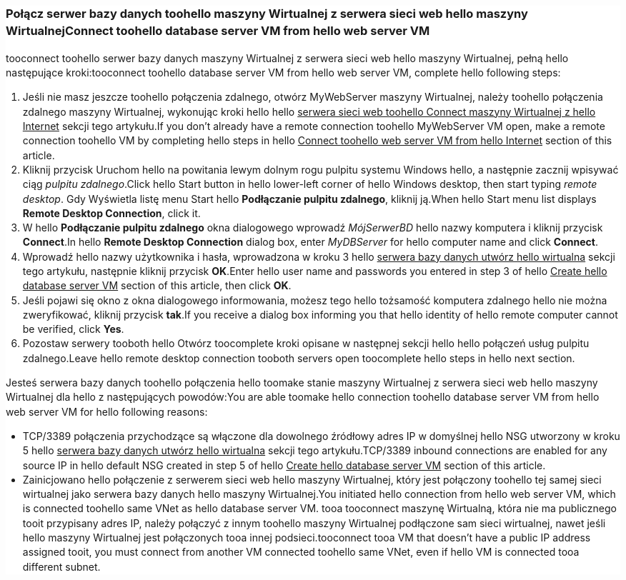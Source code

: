 ### <span data-ttu-id="de461-361"><a name="webserver-to-dbserver"></a>Połącz serwer bazy danych toohello maszyny Wirtualnej z serwera sieci web hello maszyny Wirtualnej</span><span class="sxs-lookup"><span data-stu-id="de461-361"><a name="webserver-to-dbserver"></a>Connect toohello database server VM from hello web server VM</span></span>

<span data-ttu-id="de461-362">tooconnect toohello serwer bazy danych maszyny Wirtualnej z serwera sieci web hello maszyny Wirtualnej, pełną hello następujące kroki:</span><span class="sxs-lookup"><span data-stu-id="de461-362">tooconnect toohello database server VM from hello web server VM, complete hello following steps:</span></span>

1. <span data-ttu-id="de461-363">Jeśli nie masz jeszcze toohello połączenia zdalnego, otwórz MyWebServer maszyny Wirtualnej, należy toohello połączenia zdalnego maszyny Wirtualnej, wykonując kroki hello hello [serwera sieci web toohello Connect maszyny Wirtualnej z hello Internet](#connect-from-internet) sekcji tego artykułu.</span><span class="sxs-lookup"><span data-stu-id="de461-363">If you don’t already have a remote connection toohello MyWebServer VM open, make a remote connection toohello VM by completing hello steps in hello [Connect toohello web server VM from hello Internet](#connect-from-internet) section of this article.</span></span>
2. <span data-ttu-id="de461-364">Kliknij przycisk Uruchom hello na powitania lewym dolnym rogu pulpitu systemu Windows hello, a następnie zacznij wpisywać ciąg *pulpitu zdalnego*.</span><span class="sxs-lookup"><span data-stu-id="de461-364">Click hello Start button in hello lower-left corner of hello Windows desktop, then start typing *remote desktop*.</span></span> <span data-ttu-id="de461-365">Gdy Wyświetla listę menu Start hello **Podłączanie pulpitu zdalnego**, kliknij ją.</span><span class="sxs-lookup"><span data-stu-id="de461-365">When hello Start menu list displays **Remote Desktop Connection**, click it.</span></span>
3. <span data-ttu-id="de461-366">W hello **Podłączanie pulpitu zdalnego** okna dialogowego wprowadź *MójSerwerBD* hello nazwy komputera i kliknij przycisk **Connect**.</span><span class="sxs-lookup"><span data-stu-id="de461-366">In hello **Remote Desktop Connection** dialog box, enter *MyDBServer* for hello computer name and click **Connect**.</span></span>
4. <span data-ttu-id="de461-367">Wprowadź hello nazwy użytkownika i hasła, wprowadzona w kroku 3 hello [serwera bazy danych utwórz hello wirtualna](#create-database-server-vm) sekcji tego artykułu, następnie kliknij przycisk **OK**.</span><span class="sxs-lookup"><span data-stu-id="de461-367">Enter hello user name and passwords you entered in step 3 of hello [Create hello database server VM](#create-database-server-vm) section of this article, then click **OK**.</span></span>
5. <span data-ttu-id="de461-368">Jeśli pojawi się okno z okna dialogowego informowania, możesz tego hello tożsamość komputera zdalnego hello nie można zweryfikować, kliknij przycisk **tak**.</span><span class="sxs-lookup"><span data-stu-id="de461-368">If you receive a dialog box informing you that hello identity of hello remote computer cannot be verified, click **Yes**.</span></span>
6. <span data-ttu-id="de461-369">Pozostaw serwery tooboth hello Otwórz toocomplete kroki opisane w następnej sekcji hello hello połączeń usług pulpitu zdalnego.</span><span class="sxs-lookup"><span data-stu-id="de461-369">Leave hello remote desktop connection tooboth servers open toocomplete hello steps in hello next section.</span></span>

<span data-ttu-id="de461-370">Jesteś serwera bazy danych toohello połączenia hello toomake stanie maszyny Wirtualnej z serwera sieci web hello maszyny Wirtualnej dla hello z następujących powodów:</span><span class="sxs-lookup"><span data-stu-id="de461-370">You are able toomake hello connection toohello database server VM from hello web server VM for hello following reasons:</span></span>

- <span data-ttu-id="de461-371">TCP/3389 połączenia przychodzące są włączone dla dowolnego źródłowy adres IP w domyślnej hello NSG utworzony w kroku 5 hello [serwera bazy danych utwórz hello wirtualna](#create-database-server-vm) sekcji tego artykułu.</span><span class="sxs-lookup"><span data-stu-id="de461-371">TCP/3389 inbound connections are enabled for any source IP in hello default NSG created in step 5 of hello [Create hello database server VM](#create-database-server-vm) section of this article.</span></span>
- <span data-ttu-id="de461-372">Zainicjowano hello połączenie z serwerem sieci web hello maszyny Wirtualnej, który jest połączony toohello tej samej sieci wirtualnej jako serwera bazy danych hello maszyny Wirtualnej.</span><span class="sxs-lookup"><span data-stu-id="de461-372">You initiated hello connection from hello web server VM, which is connected toohello same VNet as hello database server VM.</span></span> <span data-ttu-id="de461-373">tooa tooconnect maszynę Wirtualną, która nie ma publicznego tooit przypisany adres IP, należy połączyć z innym toohello maszyny Wirtualnej podłączone sam sieci wirtualnej, nawet jeśli hello maszyny Wirtualnej jest połączonych tooa innej podsieci.</span><span class="sxs-lookup"><span data-stu-id="de461-373">tooconnect tooa VM that doesn’t have a public IP address assigned tooit, you must connect from another VM connected toohello same VNet, even if hello VM is connected tooa different subnet.</span></span>